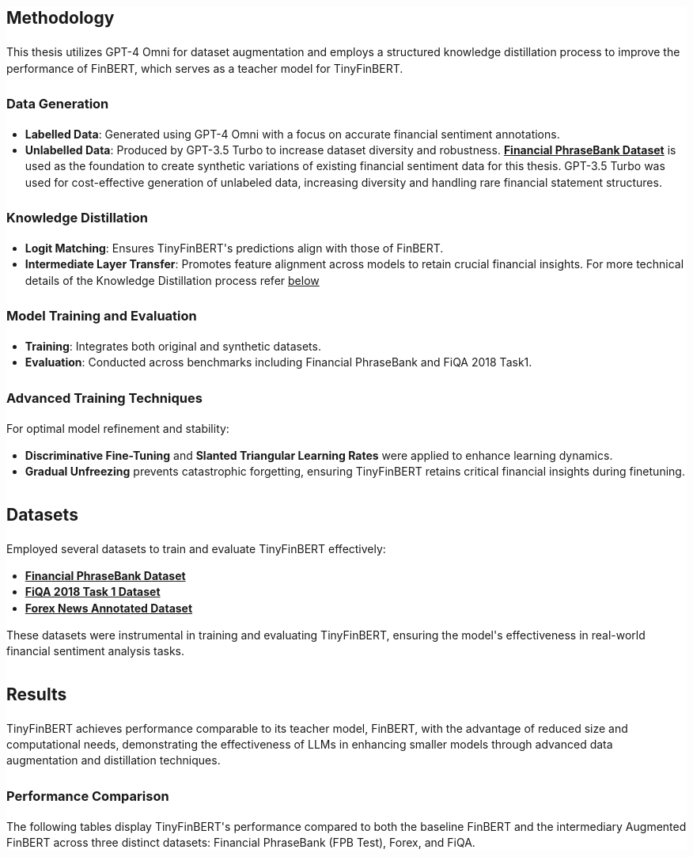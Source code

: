 ## Methodology
This thesis utilizes GPT-4 Omni for dataset augmentation and employs a structured knowledge distillation process to improve the performance of FinBERT, which serves as a teacher model for TinyFinBERT.

### Data Generation
- **Labelled Data**: Generated using GPT-4 Omni with a focus on accurate financial sentiment annotations.
- **Unlabelled Data**: Produced by GPT-3.5 Turbo to increase dataset diversity and robustness. [**Financial PhraseBank Dataset**](https://www.researchgate.net/publication/251231364_FinancialPhraseBank-v10) is used as the foundation to create synthetic variations of existing financial sentiment data for this thesis. GPT-3.5 Turbo was used for cost-effective generation of unlabeled data, increasing diversity and handling rare financial statement structures.

### Knowledge Distillation
- **Logit Matching**: Ensures TinyFinBERT's predictions align with those of FinBERT.
- **Intermediate Layer Transfer**: Promotes feature alignment across models to retain crucial financial insights.
For more technical details of the Knowledge Distillation process refer [below](README.md#tinyfinbert-distillation-process-overview)

### Model Training and Evaluation
- **Training**: Integrates both original and synthetic datasets.
- **Evaluation**: Conducted across benchmarks including Financial PhraseBank and FiQA 2018 Task1.

### Advanced Training Techniques
For optimal model refinement and stability:
- **Discriminative Fine-Tuning** and **Slanted Triangular Learning Rates** were applied to enhance learning dynamics.
- **Gradual Unfreezing** prevents catastrophic forgetting, ensuring TinyFinBERT retains critical financial insights during finetuning.

## Datasets
Employed several datasets to train and evaluate TinyFinBERT effectively:
- [**Financial PhraseBank Dataset**](https://www.researchgate.net/publication/251231364_FinancialPhraseBank-v10)
- [**FiQA 2018 Task 1 Dataset**](https://sites.google.com/view/fiqa)
- [**Forex News Annotated Dataset**](https://doi.org/10.5281/zenodo.7976208)

These datasets were instrumental in training and evaluating TinyFinBERT, ensuring the model's effectiveness in real-world financial sentiment analysis tasks.

## Results
TinyFinBERT achieves performance comparable to its teacher model, FinBERT, with the advantage of reduced size and computational needs, demonstrating the effectiveness of LLMs in enhancing smaller models through advanced data augmentation and distillation techniques.

### Performance Comparison
The following tables display TinyFinBERT's performance compared to both the baseline FinBERT and the intermediary Augmented FinBERT across three distinct datasets: Financial PhraseBank (FPB Test), Forex, and FiQA. 

